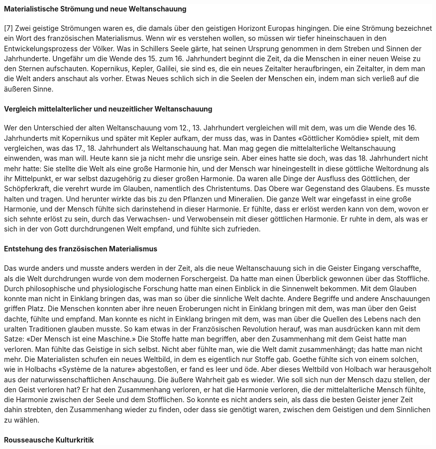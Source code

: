 #### Materialistische Strömung und neue Weltanschauung

[7] Zwei geistige Strömungen waren es, die damals über den geistigen Horizont Europas hingingen. Die eine Strömung bezeichnet ein Wort des französischen Materialismus. Wenn wir es verstehen wollen, so müssen wir tiefer hineinschauen in den Entwickelungsprozess der Völker. Was in Schillers Seele gärte, hat seinen Ursprung genommen in dem Streben und Sinnen der Jahrhunderte. Ungefähr um die Wende des 15. zum 16. Jahrhundert beginnt die Zeit, da die Menschen in einer neuen Weise zu den Sternen aufschauten. Kopernikus, Kepler, Galilei, sie sind es, die ein neues Zeitalter heraufbringen, ein Zeitalter, in dem man die Welt anders anschaut als vorher. Etwas Neues schlich sich in die Seelen der Menschen ein, indem man sich verließ auf die äußeren Sinne.

#### Vergleich mittelalterlicher und neuzeitlicher Weltanschauung

Wer den Unterschied der alten Weltanschauung vom 12., 13. Jahrhundert vergleichen will mit dem, was um die Wende des 16. Jahrhunderts mit Kopernikus und später mit Kepler aufkam, der muss das, was in Dantes «Göttlicher Komödie» spielt, mit dem vergleichen, was das 17., 18. Jahrhundert als Weltanschauung hat. Man mag gegen die mittelalterliche Weltanschauung einwenden, was man will. Heute kann sie ja nicht mehr die unsrige sein. Aber eines hatte sie doch, was das 18. Jahrhundert nicht mehr hatte: Sie stellte die Welt als eine große Harmonie hin, und der Mensch war hineingestellt in diese göttliche Weltordnung als ihr Mittelpunkt, er war selbst dazugehörig zu dieser großen Harmonie. Da waren alle Dinge der Ausfluss des Göttlichen, der Schöpferkraft, die verehrt wurde im Glauben, namentlich des Christentums. Das Obere war Gegenstand des Glaubens. Es musste halten und tragen. Und herunter wirkte das bis zu den Pflanzen und Mineralien. Die ganze Welt war eingefasst in eine große Harmonie, und der Mensch fühlte sich darinstehend in dieser Harmonie. Er fühlte, dass er erlöst werden kann von dem, wovon er sich sehnte erlöst zu sein, durch das Verwachsen- und Verwobensein mit dieser göttlichen Harmonie. Er ruhte in dem, als was er sich in der von Gott durchdrungenen Welt empfand, und fühlte sich zufrieden.

#### Entstehung des französischen Materialismus

Das wurde anders und musste anders werden in der Zeit, als die neue Weltanschauung sich in die Geister Eingang verschaffte, als die Welt durchdrungen wurde von dem modernen Forschergeist. Da hatte man einen Überblick gewonnen über das Stoffliche. Durch philosophische und physiologische Forschung hatte man einen Einblick in die Sinnenwelt bekommen. Mit dem Glauben konnte man nicht in Einklang bringen das, was man so über die sinnliche Welt dachte. Andere Begriffe und andere Anschauungen griffen Platz. Die Menschen konnten aber ihre neuen Eroberungen nicht in Einklang bringen mit dem, was man über den Geist dachte, fühlte und empfand. Man konnte es nicht in Einklang bringen mit dem, was man über die Quellen des Lebens nach den uralten Traditionen glauben musste. So kam etwas in der Französischen Revolution herauf, was man ausdrücken kann mit dem Satze: «Der Mensch ist eine Maschine.» Die Stoffe hatte man begriffen, aber den Zusammenhang mit dem Geist hatte man verloren. Man fühlte das Geistige in sich selbst. Nicht aber fühlte man, wie die Welt damit zusammenhängt; das hatte man nicht mehr. Die Materialisten schufen ein neues Weltbild, in dem es eigentlich nur Stoffe gab. Goethe fühlte sich von einem solchen, wie in Holbachs «Système de la nature» abgestoßen, er fand es leer und öde. Aber dieses Weltbild von Holbach war herausgeholt aus der naturwissenschaftlichen Anschauung. Die äußere Wahrheit gab es wieder. Wie soll sich nun der Mensch dazu stellen, der den Geist verloren hat? Er hat den Zusammenhang verloren, er hat die Harmonie verloren, die der mittelalterliche Mensch fühlte, die Harmonie zwischen der Seele und dem Stofflichen. So konnte es nicht anders sein, als dass die besten Geister jener Zeit dahin strebten, den Zusammenhang wieder zu finden, oder dass sie genötigt waren, zwischen dem Geistigen und dem Sinnlichen zu wählen.

#### Rousseausche Kulturkritik
